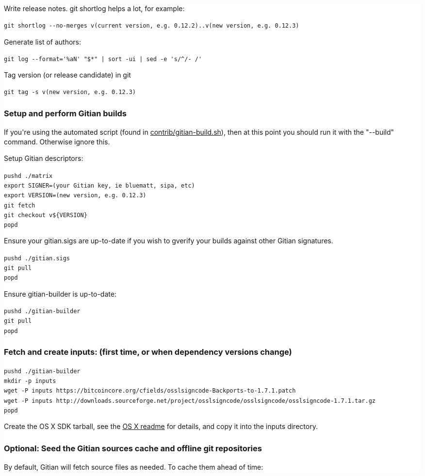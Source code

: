 Write release notes. git shortlog helps a lot, for example:

    git shortlog --no-merges v(current version, e.g. 0.12.2)..v(new version, e.g. 0.12.3)

Generate list of authors:

    git log --format='%aN' "$*" | sort -ui | sed -e 's/^/- /'

Tag version (or release candidate) in git

    git tag -s v(new version, e.g. 0.12.3)

### Setup and perform Gitian builds

If you're using the automated script (found in [contrib/gitian-build.sh](/contrib/gitian-build.sh)), then at this point you should run it with the "--build" command. Otherwise ignore this.

Setup Gitian descriptors:

    pushd ./matrix
    export SIGNER=(your Gitian key, ie bluematt, sipa, etc)
    export VERSION=(new version, e.g. 0.12.3)
    git fetch
    git checkout v${VERSION}
    popd

Ensure your gitian.sigs are up-to-date if you wish to gverify your builds against other Gitian signatures.

    pushd ./gitian.sigs
    git pull
    popd

Ensure gitian-builder is up-to-date:

    pushd ./gitian-builder
    git pull
    popd


### Fetch and create inputs: (first time, or when dependency versions change)

    pushd ./gitian-builder
    mkdir -p inputs
    wget -P inputs https://bitcoincore.org/cfields/osslsigncode-Backports-to-1.7.1.patch
    wget -P inputs http://downloads.sourceforge.net/project/osslsigncode/osslsigncode/osslsigncode-1.7.1.tar.gz
    popd

Create the OS X SDK tarball, see the [OS X readme](README_osx.md) for details, and copy it into the inputs directory.

### Optional: Seed the Gitian sources cache and offline git repositories

By default, Gitian will fetch source files as needed. To cache them ahead of time:
